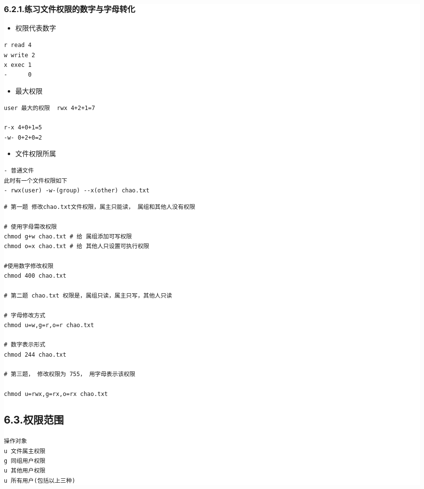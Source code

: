 ### 6.2.1.练习文件权限的数字与字母转化

* 权限代表数字
```
r read 4
w write 2
x exec 1
-      0
```

* 最大权限
```
user 最大的权限  rwx 4+2+1=7

r-x 4+0+1=5
-w- 0+2+0=2
```

* 文件权限所属
```
- 普通文件
此时有一个文件权限如下
- rwx(user) -w-(group) --x(other) chao.txt
```

```
# 第一题 修改chao.txt文件权限，属主只能读， 属组和其他人没有权限

# 使用字母需改权限
chmod g+w chao.txt # 给 属组添加可写权限
chmod o=x chao.txt # 给 其他人只设置可执行权限

#使用数字修改权限
chmod 400 chao.txt

# 第二题 chao.txt 权限是，属组只读，属主只写，其他人只读

# 字母修改方式
chmod u=w,g=r,o=r chao.txt

# 数字表示形式
chmod 244 chao.txt

# 第三题， 修改权限为 755， 用字母表示该权限

chmod u=rwx,g=rx,o=rx chao.txt
```

## 6.3.权限范围

```
操作对象
u 文件属主权限
g 同组用户权限
u 其他用户权限
u 所有用户(包括以上三种)
```
